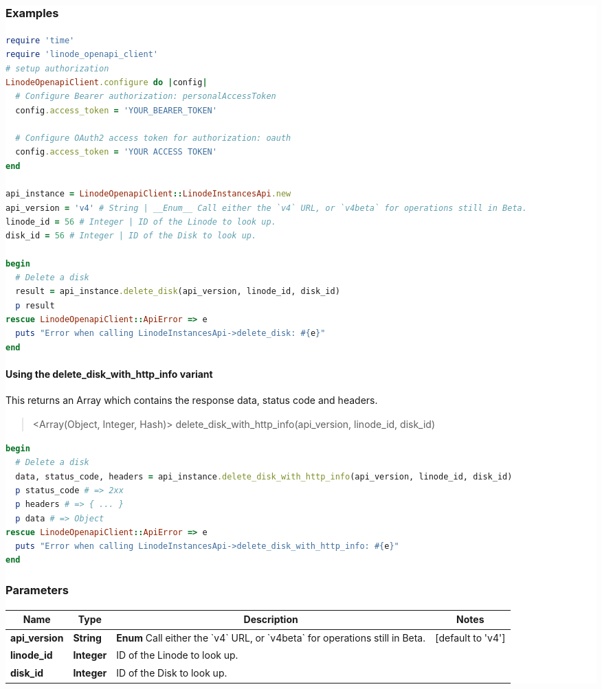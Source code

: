 ### Examples

```ruby
require 'time'
require 'linode_openapi_client'
# setup authorization
LinodeOpenapiClient.configure do |config|
  # Configure Bearer authorization: personalAccessToken
  config.access_token = 'YOUR_BEARER_TOKEN'

  # Configure OAuth2 access token for authorization: oauth
  config.access_token = 'YOUR ACCESS TOKEN'
end

api_instance = LinodeOpenapiClient::LinodeInstancesApi.new
api_version = 'v4' # String | __Enum__ Call either the `v4` URL, or `v4beta` for operations still in Beta.
linode_id = 56 # Integer | ID of the Linode to look up.
disk_id = 56 # Integer | ID of the Disk to look up.

begin
  # Delete a disk
  result = api_instance.delete_disk(api_version, linode_id, disk_id)
  p result
rescue LinodeOpenapiClient::ApiError => e
  puts "Error when calling LinodeInstancesApi->delete_disk: #{e}"
end
```

#### Using the delete_disk_with_http_info variant

This returns an Array which contains the response data, status code and headers.

> <Array(Object, Integer, Hash)> delete_disk_with_http_info(api_version, linode_id, disk_id)

```ruby
begin
  # Delete a disk
  data, status_code, headers = api_instance.delete_disk_with_http_info(api_version, linode_id, disk_id)
  p status_code # => 2xx
  p headers # => { ... }
  p data # => Object
rescue LinodeOpenapiClient::ApiError => e
  puts "Error when calling LinodeInstancesApi->delete_disk_with_http_info: #{e}"
end
```

### Parameters

| Name | Type | Description | Notes |
| ---- | ---- | ----------- | ----- |
| **api_version** | **String** | __Enum__ Call either the &#x60;v4&#x60; URL, or &#x60;v4beta&#x60; for operations still in Beta. | [default to &#39;v4&#39;] |
| **linode_id** | **Integer** | ID of the Linode to look up. |  |
| **disk_id** | **Integer** | ID of the Disk to look up. |  |
